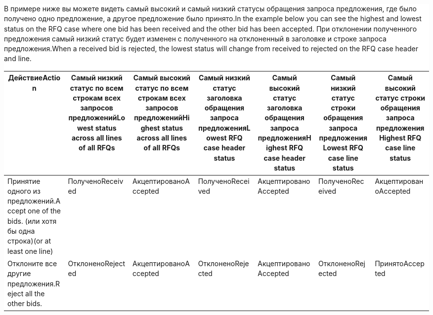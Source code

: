 <span data-ttu-id="2cabd-348">В примере ниже вы можете видеть самый высокий и самый низкий статусы обращения запроса предложения, где было получено одно предложение, а другое предложение было принято.</span><span class="sxs-lookup"><span data-stu-id="2cabd-348">In the example below you can see the highest and lowest status on the RFQ case where one bid has been received and the other bid has been accepted.</span></span> <span data-ttu-id="2cabd-349">При отклонении полученного предложения самый низкий статус будет изменен с полученного на отклоненный в заголовке и строке запроса предложения.</span><span class="sxs-lookup"><span data-stu-id="2cabd-349">When a received bid is rejected, the lowest status will change from received to rejected on the RFQ case header and line.</span></span>


|            <span data-ttu-id="2cabd-350"><strong>Действие</strong></span><span class="sxs-lookup"><span data-stu-id="2cabd-350"><strong>Action</strong></span></span>             | <span data-ttu-id="2cabd-351"><strong>Самый низкий статус по всем строкам всех запросов предложений</strong></span><span class="sxs-lookup"><span data-stu-id="2cabd-351"><strong>Lowest status across all lines of all RFQs</strong></span></span> | <span data-ttu-id="2cabd-352"><strong>Самый высокий статус по всем строкам всех запросов предложений</strong></span><span class="sxs-lookup"><span data-stu-id="2cabd-352"><strong>Highest status across all lines of all RFQs</strong></span></span> | <span data-ttu-id="2cabd-353"><strong>Самый низкий статус заголовка обращения запроса предложения</strong></span><span class="sxs-lookup"><span data-stu-id="2cabd-353"><strong>Lowest RFQ case header status</strong></span></span> | <span data-ttu-id="2cabd-354"><strong>Самый высокий статус заголовка обращения запроса предложения</strong></span><span class="sxs-lookup"><span data-stu-id="2cabd-354"><strong>Highest RFQ case header status</strong></span></span> | <span data-ttu-id="2cabd-355"><strong>Самый низкий статус строки обращения запроса предложения</strong></span><span class="sxs-lookup"><span data-stu-id="2cabd-355"><strong>Lowest RFQ case line status</strong></span></span> | <span data-ttu-id="2cabd-356"><strong>Самый высокий статус строки обращения запроса предложения</strong></span><span class="sxs-lookup"><span data-stu-id="2cabd-356"><strong>Highest RFQ case line status</strong></span></span> |
|------------------------------------------------|-------------------------------------------------------------|--------------------------------------------------------------|------------------------------------------------|-------------------------------------------------|----------------------------------------------|-----------------------------------------------|
| <span data-ttu-id="2cabd-357">Принятие одного из предложений.</span><span class="sxs-lookup"><span data-stu-id="2cabd-357">Accept one of the bids.</span></span> <span data-ttu-id="2cabd-358">(или хотя бы одна строка)</span><span class="sxs-lookup"><span data-stu-id="2cabd-358">(or at least one line)</span></span> |                          <span data-ttu-id="2cabd-359">Получено</span><span class="sxs-lookup"><span data-stu-id="2cabd-359">Received</span></span>                           |                           <span data-ttu-id="2cabd-360">Акцептировано</span><span class="sxs-lookup"><span data-stu-id="2cabd-360">Accepted</span></span>                           |                    <span data-ttu-id="2cabd-361">Получено</span><span class="sxs-lookup"><span data-stu-id="2cabd-361">Received</span></span>                    |                    <span data-ttu-id="2cabd-362">Акцептировано</span><span class="sxs-lookup"><span data-stu-id="2cabd-362">Accepted</span></span>                     |                   <span data-ttu-id="2cabd-363">Получено</span><span class="sxs-lookup"><span data-stu-id="2cabd-363">Received</span></span>                   |                   <span data-ttu-id="2cabd-364">Акцептировано</span><span class="sxs-lookup"><span data-stu-id="2cabd-364">Accepted</span></span>                    |
|           <span data-ttu-id="2cabd-365">Отклоните все другие предложения.</span><span class="sxs-lookup"><span data-stu-id="2cabd-365">Reject all the other bids.</span></span>           |                          <span data-ttu-id="2cabd-366">Отклонено</span><span class="sxs-lookup"><span data-stu-id="2cabd-366">Rejected</span></span>                           |                           <span data-ttu-id="2cabd-367">Акцептировано</span><span class="sxs-lookup"><span data-stu-id="2cabd-367">Accepted</span></span>                           |                    <span data-ttu-id="2cabd-368">Отклонено</span><span class="sxs-lookup"><span data-stu-id="2cabd-368">Rejected</span></span>                    |                    <span data-ttu-id="2cabd-369">Акцептировано</span><span class="sxs-lookup"><span data-stu-id="2cabd-369">Accepted</span></span>                     |                   <span data-ttu-id="2cabd-370">Отклонено</span><span class="sxs-lookup"><span data-stu-id="2cabd-370">Rejected</span></span>                   |                   <span data-ttu-id="2cabd-371">Принято</span><span class="sxs-lookup"><span data-stu-id="2cabd-371">Accepted</span></span>                    |

